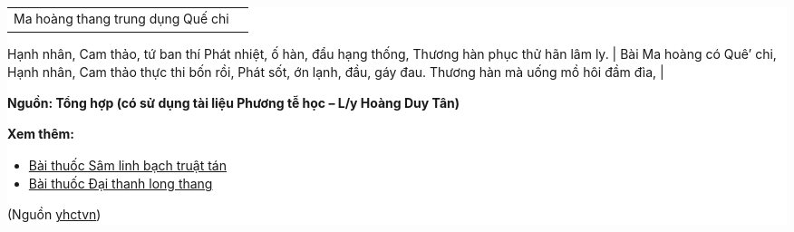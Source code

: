 |  |  |
| --- | --- |
| Ma hoàng thang trung dụng Quế chi
Hạnh nhân, Cam thảo, tứ ban thí
Phát nhiệt, ố hàn, đẩu hạng thống,
Thương hàn phục thử hãn lâm ly. | Bài Ma hoàng có Quê’ chi,
Hạnh nhân, Cam thảo thực thi bốn rồi,
Phát sốt, ớn lạnh, đầu, gáy đau.
Thương hàn mà uống mồ hôi đầm đìa, |

**Nguồn: Tổng hợp (có sử dụng tài liệu Phương tễ học – L/y Hoàng Duy Tân)**

**Xem thêm:**

* [Bài thuốc Sâm linh bạch truật tán](/yhctvn/bai-thuoc-sam-linh-bach-truat-tan)
* [Bài thuốc Đại thanh long thang](/yhctvn/bai-thuoc-dai-thanh-long-thang)

(Nguồn <a href="https://yhctvn.com/bai-thuoc-ma-hoang-thang/" target="_blank">yhctvn</a>)

